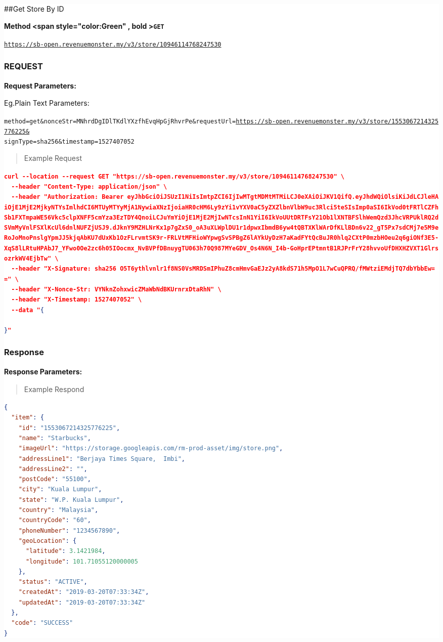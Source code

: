 
##Get Store By ID

**Method <span style="color:Green" , bold >`GET`</span>**

<code>https://sb-open.revenuemonster.my/v3/store/10946114768247530</code>

<h3>REQUEST</h3>

**Request Parameters:**

Eg.Plain Text Parameters:

<code>method=get&nonceStr=MNhrdDgIDlTKdlYXzfhEvqHpGjRhvrPe&requestUrl=https://sb-open.revenuemonster.my/v3/store/1553067214325776225&
signType=sha256&timestamp=1527407052</code>

> Example Request

```json
curl --location --request GET "https://sb-open.revenuemonster.my/v3/store/10946114768247530" \
  --header "Content-Type: application/json" \
  --header "Authorization: Bearer eyJhbGciOiJSUzI1NiIsImtpZCI6IjIwMTgtMDMtMTMiLCJ0eXAiOiJKV1QifQ.eyJhdWQiOlsiKiJdLCJleHAiOjE1MjE2MjkyNTYsImlhdCI6MTUyMTYyMjA1NywiaXNzIjoiaHR0cHM6Ly9zYi1vYXV0aC5yZXZlbnVlbW9uc3Rlci5teSIsImp0aSI6IkVod0tFRTlCZFhSb1FXTmpaWE56Vkc5clpXNFF5cmYza3EzTDY4QnoiLCJuYmYiOjE1MjE2MjIwNTcsInN1YiI6IkVoUUtDRTFsY21Ob1lXNTBFSlhWemQzd3JhcVRPUklRQ2dSVmMyVnlFSXlKcUl6dnlNUFZjUSJ9.dJknY9MZHLNrKx1p7gZxS0_oA3uXLWplDU1r1dpwxIbmdB6yw4tQBTXKlWArDfKLlBDn6v22_gT5Px7sdCMj7e5M9eRoJoMnoPnslgYpmJJ5kjqAbKU7dUxKb1OzFLrvmtSK9r-FRLVtMFHioWYpwgSvSPBgZ6lAYkUyDzH7aKadFYtQcBuJR0hlq2CXtP0mzbHOeu2q6giONf3E5-XqS8lLRtuHPAbJ7_YFwo0Oe2zc6h05IOocmx_NvBVPfDBnuygTU063h70Q987MYeGDV_Os4N6N_I4b-GoHprEPtmntB1RJPrFrY28hvvoUfDHXHZVXT1GlrsozrkWV4EjbTw" \
  --header "X-Signature: sha256 O5T6ythlvnlr1f8NS0VsMRDSmIPhuZ8cmHmvGaEJz2yA8kdS71h5MpO1L7wCuQPRQ/fMWtziEMdjTQ7dbYbbEw==" \
  --header "X-Nonce-Str: VYNknZohxwicZMaWbNdBKUrnrxDtaRhN" \
  --header "X-Timestamp: 1527407052" \
  --data "{

}"
```

<h3>Response</h3>

**Response Parameters:**

> Example Respond

```json
{
  "item": {
    "id": "1553067214325776225",
    "name": "Starbucks",
    "imageUrl": "https://storage.googleapis.com/rm-prod-asset/img/store.png",
    "addressLine1": "Berjaya Times Square,  Imbi",
    "addressLine2": "",
    "postCode": "55100",
    "city": "Kuala Lumpur",
    "state": "W.P. Kuala Lumpur",
    "country": "Malaysia",
    "countryCode": "60",
    "phoneNumber": "1234567890",
    "geoLocation": {
      "latitude": 3.1421984,
      "longitude": 101.71055120000005
    },
    "status": "ACTIVE",
    "createdAt": "2019-03-20T07:33:34Z",
    "updatedAt": "2019-03-20T07:33:34Z"
  },
  "code": "SUCCESS"
}
```
